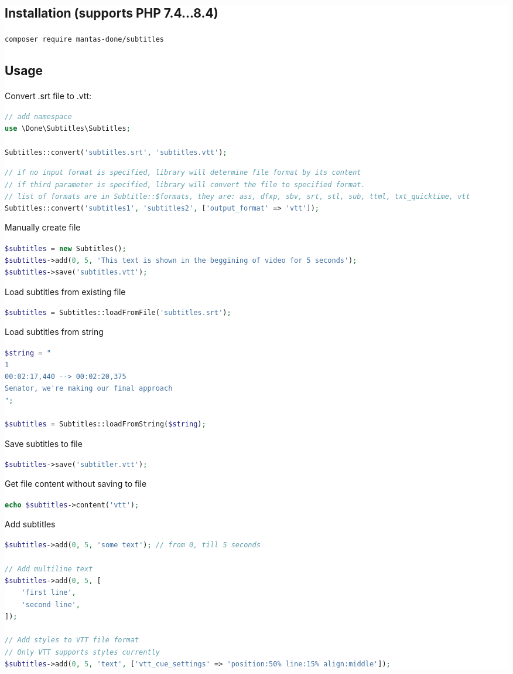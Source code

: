 ## Installation (supports PHP 7.4...8.4)
```
composer require mantas-done/subtitles
```

## Usage
Convert .srt file to .vtt:
```php
// add namespace
use \Done\Subtitles\Subtitles;

Subtitles::convert('subtitles.srt', 'subtitles.vtt');
```

```php
// if no input format is specified, library will determine file format by its content
// if third parameter is specified, library will convert the file to specified format.
// list of formats are in Subtitle::$formats, they are: ass, dfxp, sbv, srt, stl, sub, ttml, txt_quicktime, vtt 
Subtitles::convert('subtitles1', 'subtitles2', ['output_format' => 'vtt']); 
```

Manually create file
```php
$subtitles = new Subtitles();
$subtitles->add(0, 5, 'This text is shown in the beggining of video for 5 seconds');
$subtitles->save('subtitles.vtt');
```

Load subtitles from existing file
```php
$subtitles = Subtitles::loadFromFile('subtitles.srt');
```

Load subtitles from string
```php
$string = "
1
00:02:17,440 --> 00:02:20,375
Senator, we're making our final approach
";  

$subtitles = Subtitles::loadFromString($string);
```

Save subtitles to file
```php
$subtitles->save('subtitler.vtt');
```

Get file content without saving to file
```php
echo $subtitles->content('vtt');
```

Add subtitles
```php
$subtitles->add(0, 5, 'some text'); // from 0, till 5 seconds  

// Add multiline text
$subtitles->add(0, 5, [
    'first line',
    'second line',
]);

// Add styles to VTT file format
// Only VTT supports styles currently
$subtitles->add(0, 5, 'text', ['vtt_cue_settings' => 'position:50% line:15% align:middle']);
````